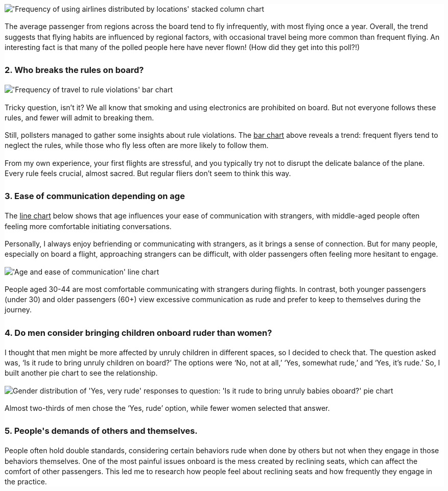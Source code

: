 !['Frequency of using airlines distributed by locations' stacked column chart](https://cdn.hashnode.com/res/hashnode/image/upload/v1736376209953/a1fd26e5-c7eb-4612-a376-dcb61315d61a.png)

The average passenger from regions across the board tend to fly infrequently, with most flying once a year. Overall, the trend suggests that flying habits are influenced by regional factors, with occasional travel being more common than frequent flying. An interesting fact is that many of the polled people here have never flown! (How did they get into this poll?!)

### 2. Who breaks the rules on board?

!['Frequency of travel to rule violations' bar chart](https://cdn.hashnode.com/res/hashnode/image/upload/v1736376226439/2c8c093e-e4b3-4964-9097-5110b6813f6f.png)

Tricky question, isn’t it? We all know that smoking and using electronics are prohibited on board. But not everyone follows these rules, and fewer will admit to breaking them.

Still, pollsters managed to gather some insights about rule violations. The [<VPIcon icon="fas fa-glob"/>bar chart](https://highcharts.com/docs/chart-and-series-types/bar-chart) above reveals a trend: frequent flyers tend to neglect the rules, while those who fly less often are more likely to follow them.

From my own experience, your first flights are stressful, and you typically try not to disrupt the delicate balance of the plane. Every rule feels crucial, almost sacred. But regular fliers don’t seem to think this way.

### 3. Ease of communication depending on age

The [<VPIcon icon="fas fa-globe"/>line chart](https://highcharts.com/docs/chart-and-series-types/line-chart) below shows that age influences your ease of communication with strangers, with middle-aged people often feeling more comfortable initiating conversations.

Personally, I always enjoy befriending or communicating with strangers, as it brings a sense of connection. But for many people, especially on board a flight, approaching strangers can be difficult, with older passengers often feeling more hesitant to engage.

!['Age and ease of communication' line chart](https://cdn.hashnode.com/res/hashnode/image/upload/v1736376241508/ebe08ce7-bcb9-4e08-8296-2ad4c953c4ac.png)

People aged 30-44 are most comfortable communicating with strangers during flights. In contrast, both younger passengers (under 30) and older passengers (60+) view excessive communication as rude and prefer to keep to themselves during the journey.

### 4. Do men consider bringing children onboard ruder than women?

I thought that men might be more affected by unruly children in different spaces, so I decided to check that. The question asked was, ‘Is it rude to bring unruly children on board?’ The options were ‘No, not at all,’ ‘Yes, somewhat rude,’ and ‘Yes, it’s rude.’ So, I built another pie chart to see the relationship.

![Gender distribution of 'Yes, very rude' responses to question: 'Is it rude to bring unruly babies oboard?' pie chart](https://cdn.hashnode.com/res/hashnode/image/upload/v1736376256453/7d8b1e74-6c1a-45b1-8601-84dc4d806382.png)

Almost two-thirds of men chose the ‘Yes, rude’ option, while fewer women selected that answer.

### 5. People's demands of others and themselves.

People often hold double standards, considering certain behaviors rude when done by others but not when they engage in those behaviors themselves. One of the most painful issues onboard is the mess created by reclining seats, which can affect the comfort of other passengers. This led me to research how people feel about reclining seats and how frequently they engage in the practice.
